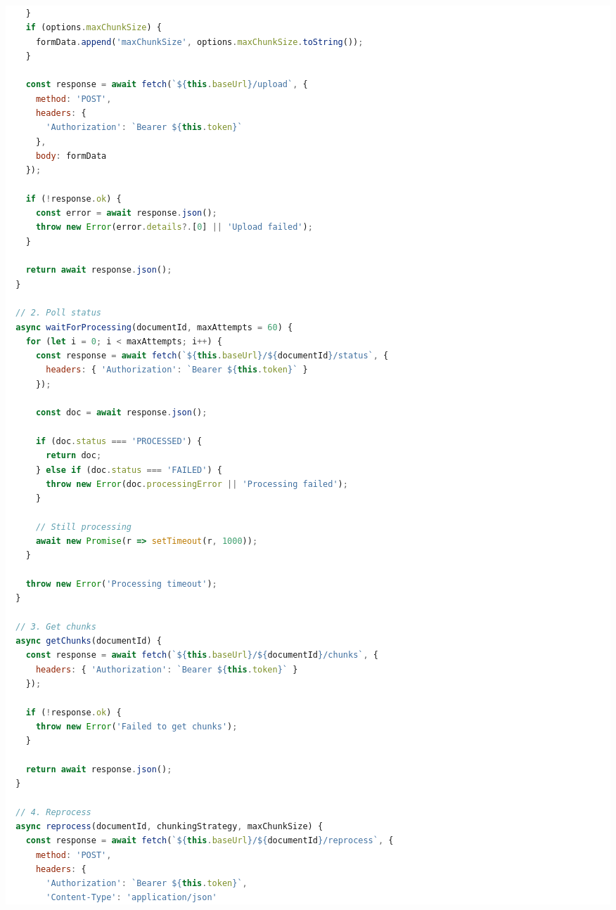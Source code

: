 ```javascript
    }
    if (options.maxChunkSize) {
      formData.append('maxChunkSize', options.maxChunkSize.toString());
    }

    const response = await fetch(`${this.baseUrl}/upload`, {
      method: 'POST',
      headers: {
        'Authorization': `Bearer ${this.token}`
      },
      body: formData
    });

    if (!response.ok) {
      const error = await response.json();
      throw new Error(error.details?.[0] || 'Upload failed');
    }

    return await response.json();
  }

  // 2. Poll status
  async waitForProcessing(documentId, maxAttempts = 60) {
    for (let i = 0; i < maxAttempts; i++) {
      const response = await fetch(`${this.baseUrl}/${documentId}/status`, {
        headers: { 'Authorization': `Bearer ${this.token}` }
      });

      const doc = await response.json();

      if (doc.status === 'PROCESSED') {
        return doc;
      } else if (doc.status === 'FAILED') {
        throw new Error(doc.processingError || 'Processing failed');
      }

      // Still processing
      await new Promise(r => setTimeout(r, 1000));
    }

    throw new Error('Processing timeout');
  }

  // 3. Get chunks
  async getChunks(documentId) {
    const response = await fetch(`${this.baseUrl}/${documentId}/chunks`, {
      headers: { 'Authorization': `Bearer ${this.token}` }
    });

    if (!response.ok) {
      throw new Error('Failed to get chunks');
    }

    return await response.json();
  }

  // 4. Reprocess
  async reprocess(documentId, chunkingStrategy, maxChunkSize) {
    const response = await fetch(`${this.baseUrl}/${documentId}/reprocess`, {
      method: 'POST',
      headers: {
        'Authorization': `Bearer ${this.token}`,
        'Content-Type': 'application/json'
```